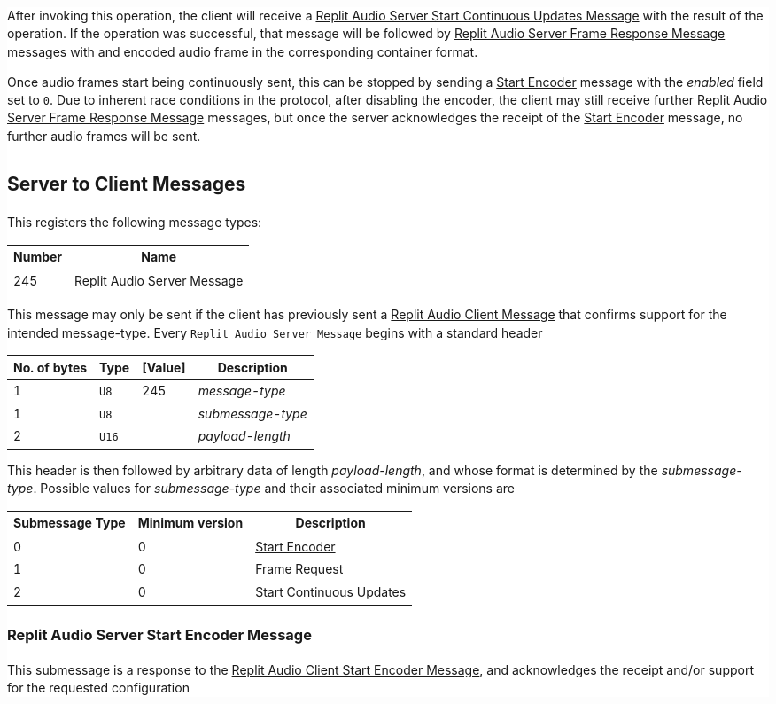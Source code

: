 After invoking this operation, the client will receive a [Replit Audio Server
Start Continuous Updates
Message](#replit-audio-server-start-continuous-updates-message) with the result
of the operation. If the operation was successful, that message will be
followed by [Replit Audio Server Frame Response
Message](#replit-audio-server-frame-response-message) messages with and encoded
audio frame in the corresponding container format.

Once audio frames start being continuously sent, this can be stopped by sending
a [Start Encoder](#replit-audio-client-start-encoder-message) message with the
_enabled_ field set to `0`. Due to inherent race conditions in the protocol,
after disabling the encoder, the client may still receive further [Replit Audio
Server Frame Response Message](#replit-audio-server-frame-response-message)
messages, but once the server acknowledges the receipt of the [Start
Encoder](#replit-audio-client-start-encoder-message) message, no further audio
frames will be sent.

## Server to Client Messages

This registers the following message types:

| Number | Name                        |
|--------|-----------------------------|
| 245    | Replit Audio Server Message |

This message may only be sent if the client has previously sent a [Replit Audio
Client Message](#replit-audio-client-message) that confirms support for the
intended message-type. Every `Replit Audio Server Message` begins with a
standard header

| No. of bytes | Type  | [Value] | Description       |
|--------------|-------|---------|-------------------|
| 1            | `U8`  | 245     | _message-type_    |
| 1            | `U8`  |         | _submessage-type_ |
| 2            | `U16` |         | _payload-length_  |

This header is then followed by arbitrary data of length _payload-length_, and
whose format is determined by the _submessage-type_. Possible values for
_submessage-type_ and their associated minimum versions are

| Submessage Type | Minimum version | Description                                                                       |
|-----------------|-----------------|-----------------------------------------------------------------------------------|
| 0               | 0               | [Start Encoder](#replit-audio-server-start-encoder-message)                       |
| 1               | 0               | [Frame Request](#replit-audio-server-frame-request-message)                       |
| 2               | 0               | [Start Continuous Updates](#replit-audio-server-start-continuous-updates-message) |

### Replit Audio Server Start Encoder Message

This submessage is a response to the [Replit Audio Client Start Encoder
Message](#replit-audio-client-start-encoder-message), and acknowledges the
receipt and/or support for the requested configuration
